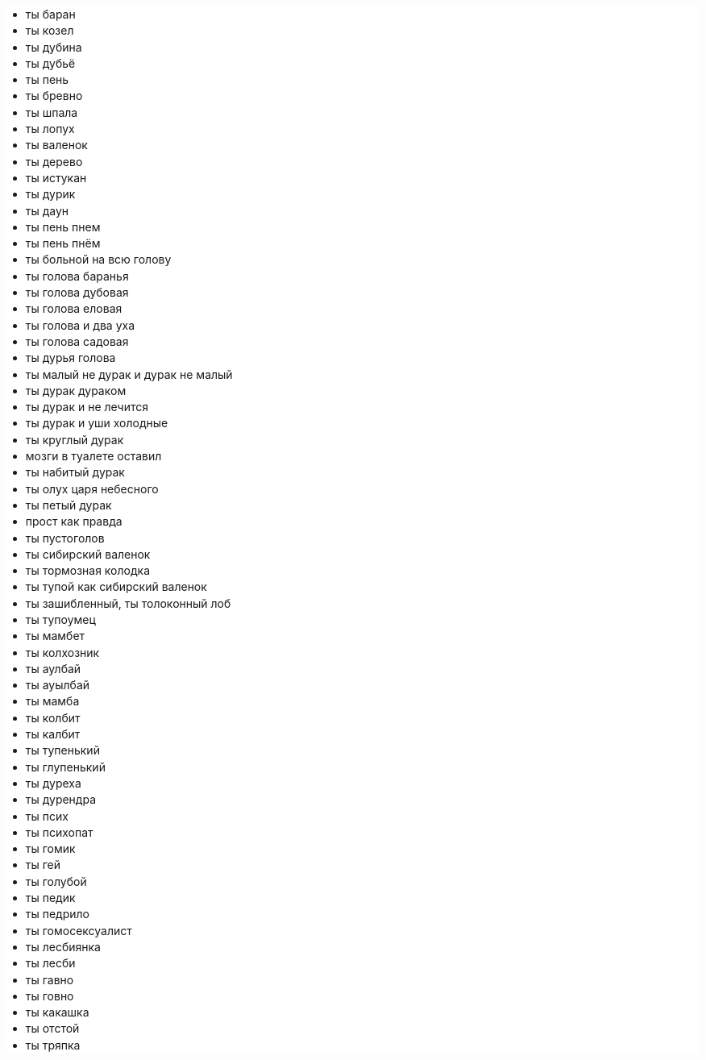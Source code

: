   - ты баран
  - ты козел
  - ты дубина
  - ты дубьё
  - ты пень
  - ты бревно
  - ты шпала
  - ты лопух
  - ты валенок
  - ты дерево
  - ты истукан
  - ты дурик
  - ты даун
  - ты пень пнем
  - ты пень пнём
  - ты больной на всю голову
  - ты голова баранья
  - ты голова дубовая
  - ты голова еловая
  - ты голова и два уха
  - ты голова садовая
  - ты дурья голова
  - ты малый не дурак и дурак не малый
  - ты дурак дураком
  - ты дурак и не лечится
  - ты дурак и уши холодные
  - ты круглый дурак
  - мозги в туалете оставил
  - ты набитый дурак
  - ты олух царя небесного
  - ты петый дурак
  - прост как правда
  - ты пустоголов
  - ты сибирский валенок
  - ты тормозная колодка
  - ты тупой как сибирский валенок
  - ты зашибленный, ты толоконный лоб
  - ты тупоумец
  - ты мамбет
  - ты колхозник
  - ты аулбай
  - ты ауылбай
  - ты мамба
  - ты колбит
  - ты калбит
  - ты тупенький
  - ты глупенький
  - ты дуреха
  - ты дурендра
  - ты псих
  - ты психопат
  - ты гомик
  - ты гей
  - ты голубой
  - ты педик
  - ты педрило
  - ты гомосексуалист
  - ты лесбиянка
  - ты лесби
  - ты гавно
  - ты говно
  - ты какашка
  - ты отстой
  - ты тряпка